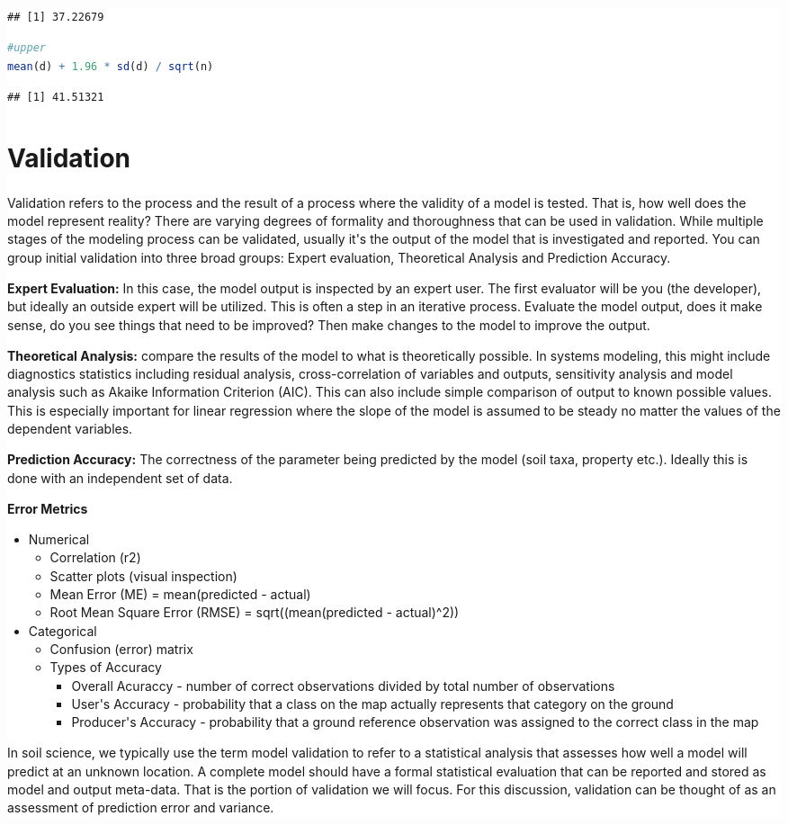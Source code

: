 ```
## [1] 37.22679
```

```r
#upper
mean(d) + 1.96 * sd(d) / sqrt(n)
```

```
## [1] 41.51321
```

# Validation
  
Validation refers to the process and the result of a process where the validity of a model is tested. That is, how well does the model represent reality? There are varying degrees of formality and thoroughness that can be used in validation. While multiple stages of the modeling process can be validated, usually it's the output of the model that is investigated and reported. You can group initial validation into three broad groups: Expert evaluation, Theoretical Analysis and Prediction Accuracy.  

**Expert Evaluation:**  In this case, the model output is inspected by an expert user. The first evaluator will be you (the developer), but ideally an outside expert will be utilized. This is often a step in an iterative process. Evaluate the model output, does it make sense, do you see things that need to be improved? Then make changes to the model to improve the output.  

**Theoretical Analysis:** compare the results of the model to what is theoretically possible. In systems modeling, this might include diagnostics statistics including residual analysis, cross-correlation of variables and outputs, sensitivity analysis and model analysis such as Akaike Information Criterion (AIC). This can also include simple comparison of output to known possible values. This is especially important for linear regression where the slope of the model is assumed to be steady no matter the values of the dependent variables.  

**Prediction Accuracy:**  The correctness of the parameter being predicted by the model (soil taxa, property etc.).  Ideally this is done with an independent set of data. 

**Error Metrics**

- Numerical
    - Correlation (r2)
    - Scatter plots (visual inspection)
    - Mean Error (ME) = mean(predicted - actual)
    - Root Mean Square Error (RMSE) = sqrt((mean(predicted - actual)^2))
- Categorical
    - Confusion (error) matrix
    - Types of Accuracy
        - Overall Acuraccy - number of correct observations divided by total number of observations
        - User's Accuracy - probability that a class on the map actually represents that category on the ground
        - Producer's Accuracy - probability that a ground reference observation was assigned to the correct class in the map
  
In soil science, we typically use the term model validation to refer to a statistical analysis that assesses how well a model will predict at an unknown location. A complete model should have a formal statistical evaluation that can be reported and stored as model and output meta-data. That is the portion of validation we will focus. For this discussion, validation can be thought of as an assessment of prediction error and variance.
